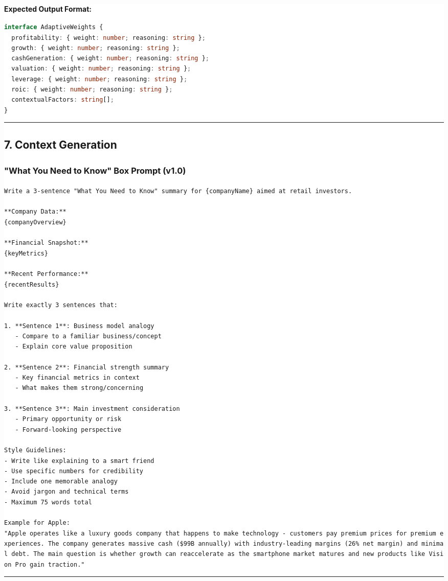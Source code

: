 **Expected Output Format:**
```typescript
interface AdaptiveWeights {
  profitability: { weight: number; reasoning: string };
  growth: { weight: number; reasoning: string };
  cashGeneration: { weight: number; reasoning: string };
  valuation: { weight: number; reasoning: string };
  leverage: { weight: number; reasoning: string };
  roic: { weight: number; reasoning: string };
  contextualFactors: string[];
}
```

---

## 7. Context Generation

### "What You Need to Know" Box Prompt (v1.0)
```
Write a 3-sentence "What You Need to Know" summary for {companyName} aimed at retail investors.

**Company Data:**
{companyOverview}

**Financial Snapshot:**
{keyMetrics}

**Recent Performance:**
{recentResults}

Write exactly 3 sentences that:

1. **Sentence 1**: Business model analogy
   - Compare to a familiar business/concept
   - Explain core value proposition

2. **Sentence 2**: Financial strength summary
   - Key financial metrics in context
   - What makes them strong/concerning

3. **Sentence 3**: Main investment consideration
   - Primary opportunity or risk
   - Forward-looking perspective

Style Guidelines:
- Write like explaining to a smart friend
- Use specific numbers for credibility
- Include one memorable analogy
- Avoid jargon and technical terms
- Maximum 75 words total

Example for Apple:
"Apple operates like a luxury goods company that happens to make technology - customers pay premium prices for premium experiences. The company generates massive cash ($99B annually) with industry-leading margins (26% net margin) and minimal debt. The main question is whether growth can reaccelerate as the smartphone market matures and new products like Vision Pro gain traction."
```

---